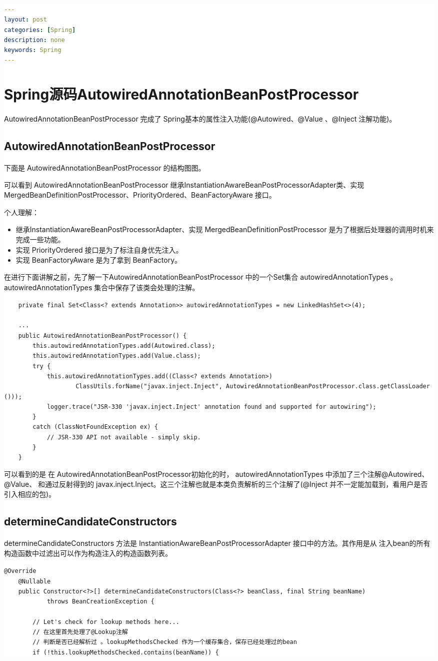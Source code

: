 ```yaml
---
layout: post
categories: [Spring]
description: none
keywords: Spring
---
```

# Spring源码AutowiredAnnotationBeanPostProcessor
AutowiredAnnotationBeanPostProcessor 完成了 Spring基本的属性注入功能(@Autowired、@Value 、@Inject 注解功能)。

## AutowiredAnnotationBeanPostProcessor
下面是 AutowiredAnnotationBeanPostProcessor 的结构图图。

可以看到 AutowiredAnnotationBeanPostProcessor 继承InstantiationAwareBeanPostProcessorAdapter类、实现 MergedBeanDefinitionPostProcessor、PriorityOrdered、BeanFactoryAware 接口。

个人理解：
- 继承InstantiationAwareBeanPostProcessorAdapter、实现 MergedBeanDefinitionPostProcessor 是为了根据后处理器的调用时机来完成一些功能。
- 实现 PriorityOrdered 接口是为了标注自身优先注入。
- 实现 BeanFactoryAware 是为了拿到 BeanFactory。

在进行下面讲解之前，先了解一下AutowiredAnnotationBeanPostProcessor 中的一个Set集合 autowiredAnnotationTypes 。 autowiredAnnotationTypes 集合中保存了该类会处理的注解。
```
	private final Set<Class<? extends Annotation>> autowiredAnnotationTypes = new LinkedHashSet<>(4);

	...
	public AutowiredAnnotationBeanPostProcessor() {
		this.autowiredAnnotationTypes.add(Autowired.class);
		this.autowiredAnnotationTypes.add(Value.class);
		try {
			this.autowiredAnnotationTypes.add((Class<? extends Annotation>)
					ClassUtils.forName("javax.inject.Inject", AutowiredAnnotationBeanPostProcessor.class.getClassLoader()));
			logger.trace("JSR-330 'javax.inject.Inject' annotation found and supported for autowiring");
		}
		catch (ClassNotFoundException ex) {
			// JSR-330 API not available - simply skip.
		}
	}
```
可以看到的是 在 AutowiredAnnotationBeanPostProcessor初始化的时， autowiredAnnotationTypes 中添加了三个注解@Autowired、@Value、 和通过反射得到的 javax.inject.Inject。这三个注解也就是本类负责解析的三个注解了(@Inject 并不一定能加载到，看用户是否引入相应的包)。

## determineCandidateConstructors
determineCandidateConstructors 方法是 InstantiationAwareBeanPostProcessorAdapter 接口中的方法。其作用是从 注入bean的所有构造函数中过滤出可以作为构造注入的构造函数列表。
```
@Override
	@Nullable
	public Constructor<?>[] determineCandidateConstructors(Class<?> beanClass, final String beanName)
			throws BeanCreationException {

		// Let's check for lookup methods here...
		// 在这里首先处理了@Lookup注解
		// 判断是否已经解析过 。lookupMethodsChecked 作为一个缓存集合，保存已经处理过的bean
		if (!this.lookupMethodsChecked.contains(beanName)) {
```